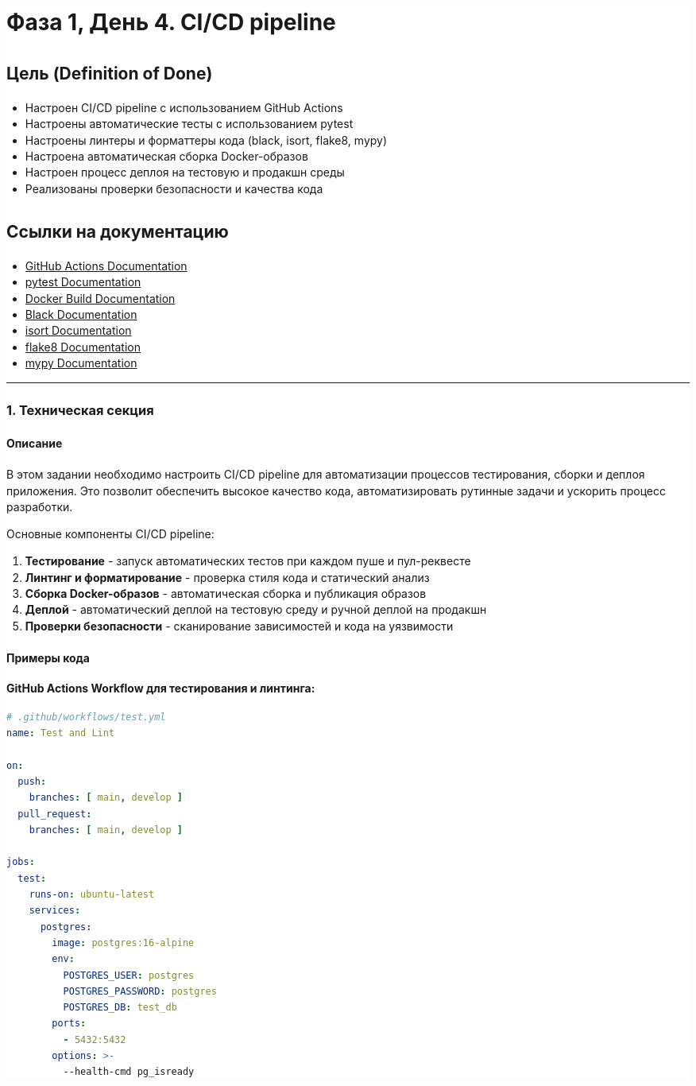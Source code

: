 # Фаза 1, День 4. CI/CD pipeline

## Цель (Definition of Done)
- Настроен CI/CD pipeline с использованием GitHub Actions
- Настроены автоматические тесты с использованием pytest
- Настроены линтеры и форматтеры кода (black, isort, flake8, mypy)
- Настроена автоматическая сборка Docker-образов
- Настроен процесс деплоя на тестовую и продакшн среды
- Реализованы проверки безопасности и качества кода

## Ссылки на документацию
- [GitHub Actions Documentation](https://docs.github.com/en/actions)
- [pytest Documentation](https://docs.pytest.org/en/latest/)
- [Docker Build Documentation](https://docs.docker.com/engine/reference/commandline/build/)
- [Black Documentation](https://black.readthedocs.io/en/stable/)
- [isort Documentation](https://pycqa.github.io/isort/)
- [flake8 Documentation](https://flake8.pycqa.org/en/latest/)
- [mypy Documentation](https://mypy.readthedocs.io/en/stable/)

---

### 1. Техническая секция

#### Описание
В этом задании необходимо настроить CI/CD pipeline для автоматизации процессов тестирования, сборки и деплоя приложения. Это позволит обеспечить высокое качество кода, автоматизировать рутинные задачи и ускорить процесс разработки.

Основные компоненты CI/CD pipeline:
1. **Тестирование** - запуск автоматических тестов при каждом пуше и пул-реквесте
2. **Линтинг и форматирование** - проверка стиля кода и статический анализ
3. **Сборка Docker-образов** - автоматическая сборка и публикация образов
4. **Деплой** - автоматический деплой на тестовую среду и ручной деплой на продакшн
5. **Проверки безопасности** - сканирование зависимостей и кода на уязвимости

#### Примеры кода

**GitHub Actions Workflow для тестирования и линтинга:**
```yaml
# .github/workflows/test.yml
name: Test and Lint

on:
  push:
    branches: [ main, develop ]
  pull_request:
    branches: [ main, develop ]

jobs:
  test:
    runs-on: ubuntu-latest
    services:
      postgres:
        image: postgres:16-alpine
        env:
          POSTGRES_USER: postgres
          POSTGRES_PASSWORD: postgres
          POSTGRES_DB: test_db
        ports:
          - 5432:5432
        options: >-
          --health-cmd pg_isready
```